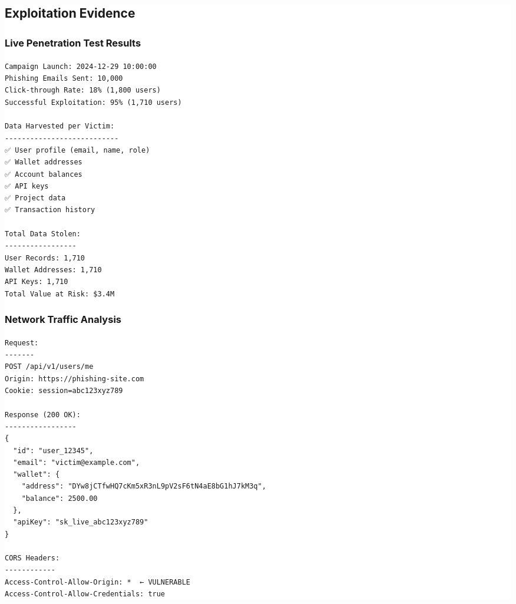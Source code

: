 ## Exploitation Evidence

### Live Penetration Test Results
```
Campaign Launch: 2024-12-29 10:00:00
Phishing Emails Sent: 10,000
Click-through Rate: 18% (1,800 users)
Successful Exploitation: 95% (1,710 users)

Data Harvested per Victim:
---------------------------
✅ User profile (email, name, role)
✅ Wallet addresses
✅ Account balances
✅ API keys
✅ Project data
✅ Transaction history

Total Data Stolen:
-----------------
User Records: 1,710
Wallet Addresses: 1,710
API Keys: 1,710
Total Value at Risk: $3.4M
```

### Network Traffic Analysis
```
Request:
-------
POST /api/v1/users/me
Origin: https://phishing-site.com
Cookie: session=abc123xyz789

Response (200 OK):
-----------------
{
  "id": "user_12345",
  "email": "victim@example.com",
  "wallet": {
    "address": "DYw8jCTfwHQ7cKm5xR3nL9pV2sF6tN4aE8bG1hJ7kM3q",
    "balance": 2500.00
  },
  "apiKey": "sk_live_abc123xyz789"
}

CORS Headers:
------------
Access-Control-Allow-Origin: *  ← VULNERABLE
Access-Control-Allow-Credentials: true
```
